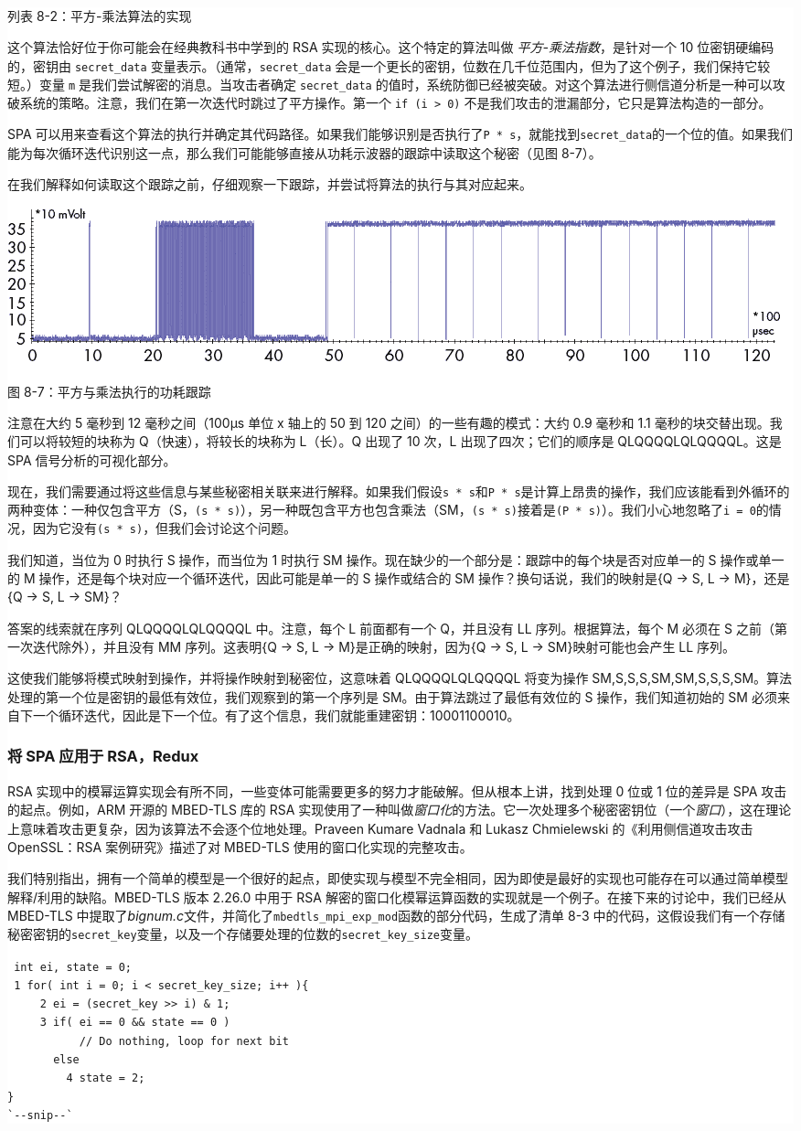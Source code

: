 列表 8-2：平方-乘法算法的实现

这个算法恰好位于你可能会在经典教科书中学到的 RSA 实现的核心。这个特定的算法叫做 *平方-乘法指数*，是针对一个 10 位密钥硬编码的，密钥由 `secret_data` 变量表示。（通常，`secret_data` 会是一个更长的密钥，位数在几千位范围内，但为了这个例子，我们保持它较短。）变量 `m` 是我们尝试解密的消息。当攻击者确定 `secret_data` 的值时，系统防御已经被突破。对这个算法进行侧信道分析是一种可以攻破系统的策略。注意，我们在第一次迭代时跳过了平方操作。第一个 `if (i > 0)` 不是我们攻击的泄漏部分，它只是算法构造的一部分。

SPA 可以用来查看这个算法的执行并确定其代码路径。如果我们能够识别是否执行了`P * s`，就能找到`secret_data`的一个位的值。如果我们能为每次循环迭代识别这一点，那么我们可能能够直接从功耗示波器的跟踪中读取这个秘密（见图 8-7）。

在我们解释如何读取这个跟踪之前，仔细观察一下跟踪，并尝试将算法的执行与其对应起来。

![f08007](img/f08007.png)

图 8-7：平方与乘法执行的功耗跟踪

注意在大约 5 毫秒到 12 毫秒之间（100µs 单位 x 轴上的 50 到 120 之间）的一些有趣的模式：大约 0.9 毫秒和 1.1 毫秒的块交替出现。我们可以将较短的块称为 Q（快速），将较长的块称为 L（长）。Q 出现了 10 次，L 出现了四次；它们的顺序是 QLQQQQLQLQQQQL。这是 SPA 信号分析的可视化部分。

现在，我们需要通过将这些信息与某些秘密相关联来进行解释。如果我们假设`s * s`和`P * s`是计算上昂贵的操作，我们应该能看到外循环的两种变体：一种仅包含平方（S，`(s * s)`），另一种既包含平方也包含乘法（SM，`(s * s)`接着是`(P * s)`）。我们小心地忽略了`i = 0`的情况，因为它没有`(s * s)`，但我们会讨论这个问题。

我们知道，当位为 0 时执行 S 操作，而当位为 1 时执行 SM 操作。现在缺少的一个部分是：跟踪中的每个块是否对应单一的 S 操作或单一的 M 操作，还是每个块对应一个循环迭代，因此可能是单一的 S 操作或结合的 SM 操作？换句话说，我们的映射是{Q → S, L → M}，还是{Q → S, L → SM}？

答案的线索就在序列 QLQQQQLQLQQQQL 中。注意，每个 L 前面都有一个 Q，并且没有 LL 序列。根据算法，每个 M 必须在 S 之前（第一次迭代除外），并且没有 MM 序列。这表明{Q → S, L → M}是正确的映射，因为{Q → S, L → SM}映射可能也会产生 LL 序列。

这使我们能够将模式映射到操作，并将操作映射到秘密位，这意味着 QLQQQQLQLQQQQL 将变为操作 SM,S,S,S,SM,SM,S,S,S,SM。算法处理的第一个位是密钥的最低有效位，我们观察到的第一个序列是 SM。由于算法跳过了最低有效位的 S 操作，我们知道初始的 SM 必须来自下一个循环迭代，因此是下一个位。有了这个信息，我们就能重建密钥：10001100010。

### 将 SPA 应用于 RSA，Redux

RSA 实现中的模幂运算实现会有所不同，一些变体可能需要更多的努力才能破解。但从根本上讲，找到处理 0 位或 1 位的差异是 SPA 攻击的起点。例如，ARM 开源的 MBED-TLS 库的 RSA 实现使用了一种叫做*窗口化*的方法。它一次处理多个秘密密钥位（一个*窗口*），这在理论上意味着攻击更复杂，因为该算法不会逐个位地处理。Praveen Kumare Vadnala 和 Lukasz Chmielewski 的《利用侧信道攻击攻击 OpenSSL：RSA 案例研究》描述了对 MBED-TLS 使用的窗口化实现的完整攻击。

我们特别指出，拥有一个简单的模型是一个很好的起点，即使实现与模型不完全相同，因为即使是最好的实现也可能存在可以通过简单模型解释/利用的缺陷。MBED-TLS 版本 2.26.0 中用于 RSA 解密的窗口化模幂运算函数的实现就是一个例子。在接下来的讨论中，我们已经从 MBED-TLS 中提取了*bignum.c*文件，并简化了`mbedtls_mpi_exp_mod`函数的部分代码，生成了清单 8-3 中的代码，这假设我们有一个存储秘密密钥的`secret_key`变量，以及一个存储要处理的位数的`secret_key_size`变量。

```
 int ei, state = 0;
 1 for( int i = 0; i < secret_key_size; i++ ){
     2 ei = (secret_key >> i) & 1;
     3 if( ei == 0 && state == 0 )
           // Do nothing, loop for next bit
       else
         4 state = 2;
}
`--snip--`
```
